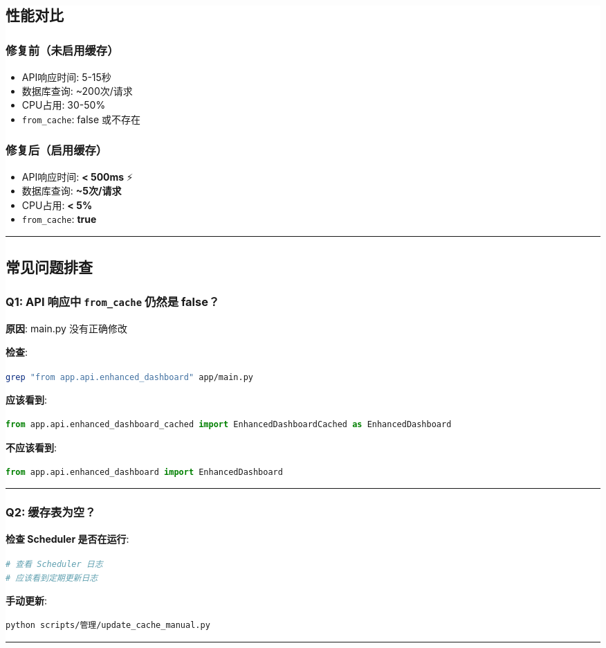 
## 性能对比

### 修复前（未启用缓存）
- API响应时间: 5-15秒
- 数据库查询: ~200次/请求
- CPU占用: 30-50%
- `from_cache`: false 或不存在

### 修复后（启用缓存）
- API响应时间: **< 500ms** ⚡
- 数据库查询: **~5次/请求**
- CPU占用: **< 5%**
- `from_cache`: **true**

---

## 常见问题排查

### Q1: API 响应中 `from_cache` 仍然是 false？

**原因**: main.py 没有正确修改

**检查**:
```bash
grep "from app.api.enhanced_dashboard" app/main.py
```

**应该看到**:
```python
from app.api.enhanced_dashboard_cached import EnhancedDashboardCached as EnhancedDashboard
```

**不应该看到**:
```python
from app.api.enhanced_dashboard import EnhancedDashboard
```

---

### Q2: 缓存表为空？

**检查 Scheduler 是否在运行**:
```bash
# 查看 Scheduler 日志
# 应该看到定期更新日志
```

**手动更新**:
```bash
python scripts/管理/update_cache_manual.py
```

---

